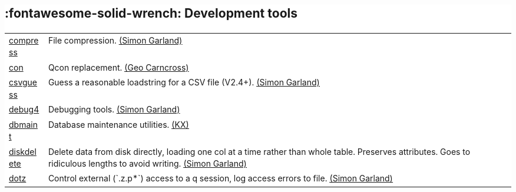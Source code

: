 
## :fontawesome-solid-wrench: Development tools

<table class="kx-compact" markdown>
<tr markdown>
<td markdown class="nowrap"><a href="https://github.com/simongarland/compress">compress</a></td>
<td markdown>File compression. <span class="author"><a href="https://github.com/simongarland?tab=repositories">
						(Simon Garland)
					</a></span>
</td>
</tr>
<tr markdown>
<td markdown class="nowrap"><a href="https://github.com/geocar/con">con</a></td>
<td markdown>Qcon replacement. <span class="author"><a href="https://github.com/geocar?tab=repositories">
						(Geo Carncross)
					</a></span>
</td>
</tr>
<tr markdown>
<td markdown class="nowrap"><a href="https://github.com/simongarland/csvguess">csvguess</a></td>
<td markdown>Guess a reasonable loadstring for a CSV file (V2.4+). <span class="author"><a href="https://github.com/simongarland?tab=repositories">
						(Simon Garland)
					</a></span>
</td>
</tr>
<tr markdown>
<td markdown class="nowrap"><a href="https://github.com/simongarland/debug4">debug4</a></td>
<td markdown>Debugging tools. <span class="author"><a href="https://github.com/simongarland?tab=repositories">
						(Simon Garland)
					</a></span>
</td>
</tr>
<tr markdown>
<td markdown class="nowrap"><a href="https://github.com/KxSystems/kdb/blob/master/utils/dbmaint.md">dbmaint</a></td>
<td markdown>Database maintenance utilities. <span class="author"><a href="https://github.com/kxsystems?tab=repositories">
						(KX)
					</a></span>
</td>
</tr>
<tr markdown>
<td markdown class="nowrap"><a href="https://github.com/simongarland/diskdelete">diskdelete</a></td>
<td markdown>Delete data from disk directly, loading one col at a time rather than whole table. Preserves attributes. Goes to ridiculous lengths to avoid writing. <span class="author"><a href="https://github.com/simongarland?tab=repositories">
						(Simon Garland)
					</a></span>
</td>
</tr>
<tr markdown>
<td markdown class="nowrap"><a href="https://github.com/simongarland/dotz">dotz</a></td>
<td markdown>Control external (`.z.p*`) access to a q session, log access errors to file. <span class="author"><a href="https://github.com/simongarland?tab=repositories">
						(Simon Garland)
					</a></span>
</td>
</tr>